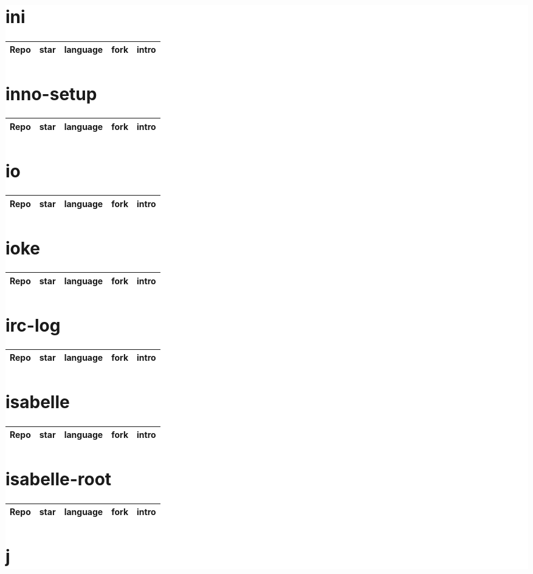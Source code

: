

# ini

Repo|star|language|fork|intro
-|-|-|-|-



# inno-setup

Repo|star|language|fork|intro
-|-|-|-|-



# io

Repo|star|language|fork|intro
-|-|-|-|-



# ioke

Repo|star|language|fork|intro
-|-|-|-|-



# irc-log

Repo|star|language|fork|intro
-|-|-|-|-



# isabelle

Repo|star|language|fork|intro
-|-|-|-|-



# isabelle-root

Repo|star|language|fork|intro
-|-|-|-|-



# j
